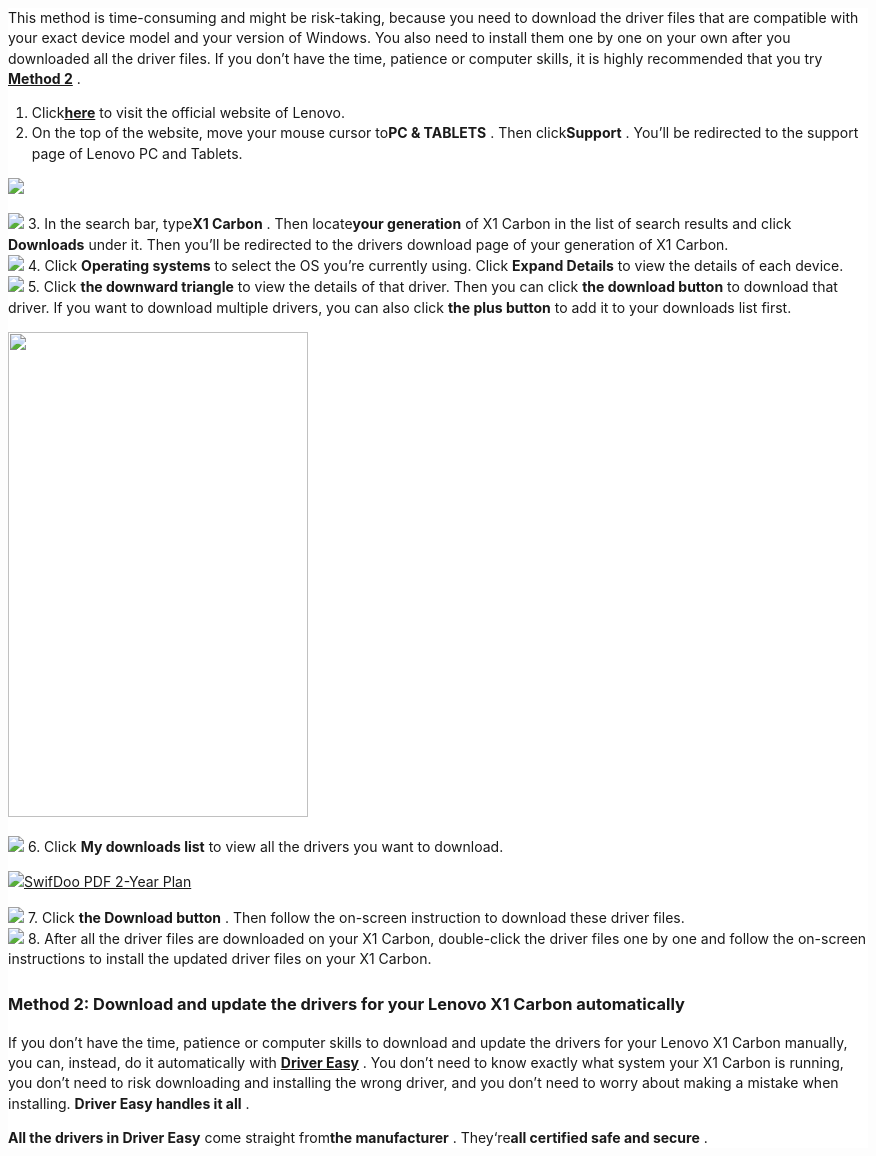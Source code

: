  This method is time-consuming and might be risk-taking, because you need to download the driver files that are compatible with your exact device model and your version of Windows. You also need to install them one by one on your own after you downloaded all the driver files. If you don’t have the time, patience or computer skills, it is highly recommended that you try [**Method 2**](https://tools.techidaily.com/drivereasy/download/) .

1. Click[**here**](https://shop-links.co/link/?exclusive=1&publisher_slug=itechdaily19598&url=https%3A%2F%2Fwww.lenovo.com%2Fus%2Fen%2F) to visit the official website of Lenovo.
2. On the top of the website, move your mouse cursor to**PC & TABLETS** . Then click**Support** . You’ll be redirected to the support page of Lenovo PC and Tablets.  

<a href="https://store.nero.com/order/checkout.php?PRODS=22889392&QTY=1&AFFILIATE=108875&CART=1"><img src="http://webstatic.nero.com/nero2015-com-wAssets/img/affiliate/media/banner728-90eng.jpg" border="0"></a>

![](https://images.drivereasy.com/wp-content/uploads/2018/11/Snap668.png)
3. In the search bar, type**X1 Carbon** . Then locate**your generation** of X1 Carbon in the list of search results and click **Downloads** under it. Then you’ll be redirected to the drivers download page of your generation of X1 Carbon.  
![](https://images.drivereasy.com/wp-content/uploads/2018/11/Snap669.png)
4. Click **Operating systems**  to select the OS you’re currently using. Click **Expand Details**  to view the details of each device.  
![](https://images.drivereasy.com/wp-content/uploads/2018/11/Snap670.png)
5. Click **the downward triangle**  to view the details of that driver. Then you can click **the download button**  to download that driver. If you want to download multiple drivers, you can also click **the plus button**  to add it to your downloads list first.  

<a href="https://zonlipartnershipprogram.pxf.io/c/5597632/1611407/17882" target="_top" id="1611407"><img src="//a.impactradius-go.com/display-ad/17882-1611407" border="0" alt="" width="300" height="485"/></a><img height="0" width="0" src="https://imp.pxf.io/i/5597632/1611407/17882" style="position:absolute;visibility:hidden;" border="0" />

![](https://images.drivereasy.com/wp-content/uploads/2018/11/Snap671.png)
6. Click **My downloads list**  to view all the drivers you want to download.  

<a href="https://purchase.swifdoo.com/order/checkout.php?PRODS=40002580&QTY=1&AFFILIATE=108875&CART=1"><img src="https://secure.avangate.com/images/merchant/8b932759a5a04ddb34bf79e3f9072e4b/products/3_Product%20box%20white-1024x1024.png" border="0">SwifDoo PDF 2-Year Plan</a>

![](https://images.drivereasy.com/wp-content/uploads/2018/11/Snap672.png)
7. Click **the Download button**  . Then follow the on-screen instruction to download these driver files.  
![](https://images.drivereasy.com/wp-content/uploads/2018/11/Snap673.png)
8. After all the driver files are downloaded on your X1 Carbon, double-click the driver files one by one and follow the on-screen instructions to install the updated driver files on your X1 Carbon.

### Method 2: Download and update the drivers for your Lenovo X1 Carbon automatically

 If you don’t have the time, patience or computer skills to download and update the drivers for your Lenovo X1 Carbon manually, you can, instead, do it automatically with **[Driver Easy](https://tools.techidaily.com/drivereasy/download/)**  .  You don’t need to know exactly what system your X1 Carbon is running, you don’t need to risk downloading and installing the wrong driver, and you don’t need to worry about making a mistake when installing. **Driver Easy handles it all** .

**All the drivers in Driver Easy** come straight from**the manufacturer** . They‘re**all certified safe and secure** .
